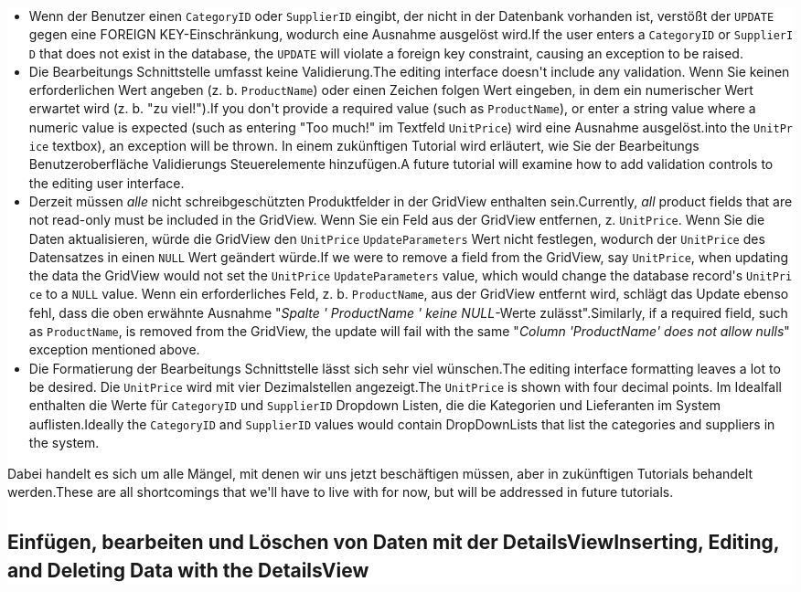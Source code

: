 - <span data-ttu-id="df90e-293">Wenn der Benutzer einen `CategoryID` oder `SupplierID` eingibt, der nicht in der Datenbank vorhanden ist, verstößt der `UPDATE` gegen eine FOREIGN KEY-Einschränkung, wodurch eine Ausnahme ausgelöst wird.</span><span class="sxs-lookup"><span data-stu-id="df90e-293">If the user enters a `CategoryID` or `SupplierID` that does not exist in the database, the `UPDATE` will violate a foreign key constraint, causing an exception to be raised.</span></span>
- <span data-ttu-id="df90e-294">Die Bearbeitungs Schnittstelle umfasst keine Validierung.</span><span class="sxs-lookup"><span data-stu-id="df90e-294">The editing interface doesn't include any validation.</span></span> <span data-ttu-id="df90e-295">Wenn Sie keinen erforderlichen Wert angeben (z. b. `ProductName`) oder einen Zeichen folgen Wert eingeben, in dem ein numerischer Wert erwartet wird (z. b. "zu viel!").</span><span class="sxs-lookup"><span data-stu-id="df90e-295">If you don't provide a required value (such as `ProductName`), or enter a string value where a numeric value is expected (such as entering "Too much!"</span></span> <span data-ttu-id="df90e-296">im Textfeld `UnitPrice`) wird eine Ausnahme ausgelöst.</span><span class="sxs-lookup"><span data-stu-id="df90e-296">into the `UnitPrice` textbox), an exception will be thrown.</span></span> <span data-ttu-id="df90e-297">In einem zukünftigen Tutorial wird erläutert, wie Sie der Bearbeitungs Benutzeroberfläche Validierungs Steuerelemente hinzufügen.</span><span class="sxs-lookup"><span data-stu-id="df90e-297">A future tutorial will examine how to add validation controls to the editing user interface.</span></span>
- <span data-ttu-id="df90e-298">Derzeit müssen *alle* nicht schreibgeschützten Produktfelder in der GridView enthalten sein.</span><span class="sxs-lookup"><span data-stu-id="df90e-298">Currently, *all* product fields that are not read-only must be included in the GridView.</span></span> <span data-ttu-id="df90e-299">Wenn Sie ein Feld aus der GridView entfernen, z. `UnitPrice`. Wenn Sie die Daten aktualisieren, würde die GridView den `UnitPrice` `UpdateParameters` Wert nicht festlegen, wodurch der `UnitPrice` des Datensatzes in einen `NULL` Wert geändert würde.</span><span class="sxs-lookup"><span data-stu-id="df90e-299">If we were to remove a field from the GridView, say `UnitPrice`, when updating the data the GridView would not set the `UnitPrice` `UpdateParameters` value, which would change the database record's `UnitPrice` to a `NULL` value.</span></span> <span data-ttu-id="df90e-300">Wenn ein erforderliches Feld, z. b. `ProductName`, aus der GridView entfernt wird, schlägt das Update ebenso fehl, dass die oben erwähnte Ausnahme "*Spalte ' ProductName ' keine NULL*-Werte zulässt".</span><span class="sxs-lookup"><span data-stu-id="df90e-300">Similarly, if a required field, such as `ProductName`, is removed from the GridView, the update will fail with the same "*Column 'ProductName' does not allow nulls*" exception mentioned above.</span></span>
- <span data-ttu-id="df90e-301">Die Formatierung der Bearbeitungs Schnittstelle lässt sich sehr viel wünschen.</span><span class="sxs-lookup"><span data-stu-id="df90e-301">The editing interface formatting leaves a lot to be desired.</span></span> <span data-ttu-id="df90e-302">Die `UnitPrice` wird mit vier Dezimalstellen angezeigt.</span><span class="sxs-lookup"><span data-stu-id="df90e-302">The `UnitPrice` is shown with four decimal points.</span></span> <span data-ttu-id="df90e-303">Im Idealfall enthalten die Werte für `CategoryID` und `SupplierID` Dropdown Listen, die die Kategorien und Lieferanten im System auflisten.</span><span class="sxs-lookup"><span data-stu-id="df90e-303">Ideally the `CategoryID` and `SupplierID` values would contain DropDownLists that list the categories and suppliers in the system.</span></span>

<span data-ttu-id="df90e-304">Dabei handelt es sich um alle Mängel, mit denen wir uns jetzt beschäftigen müssen, aber in zukünftigen Tutorials behandelt werden.</span><span class="sxs-lookup"><span data-stu-id="df90e-304">These are all shortcomings that we'll have to live with for now, but will be addressed in future tutorials.</span></span>

## <a name="inserting-editing-and-deleting-data-with-the-detailsview"></a><span data-ttu-id="df90e-305">Einfügen, bearbeiten und Löschen von Daten mit der DetailsView</span><span class="sxs-lookup"><span data-stu-id="df90e-305">Inserting, Editing, and Deleting Data with the DetailsView</span></span>
